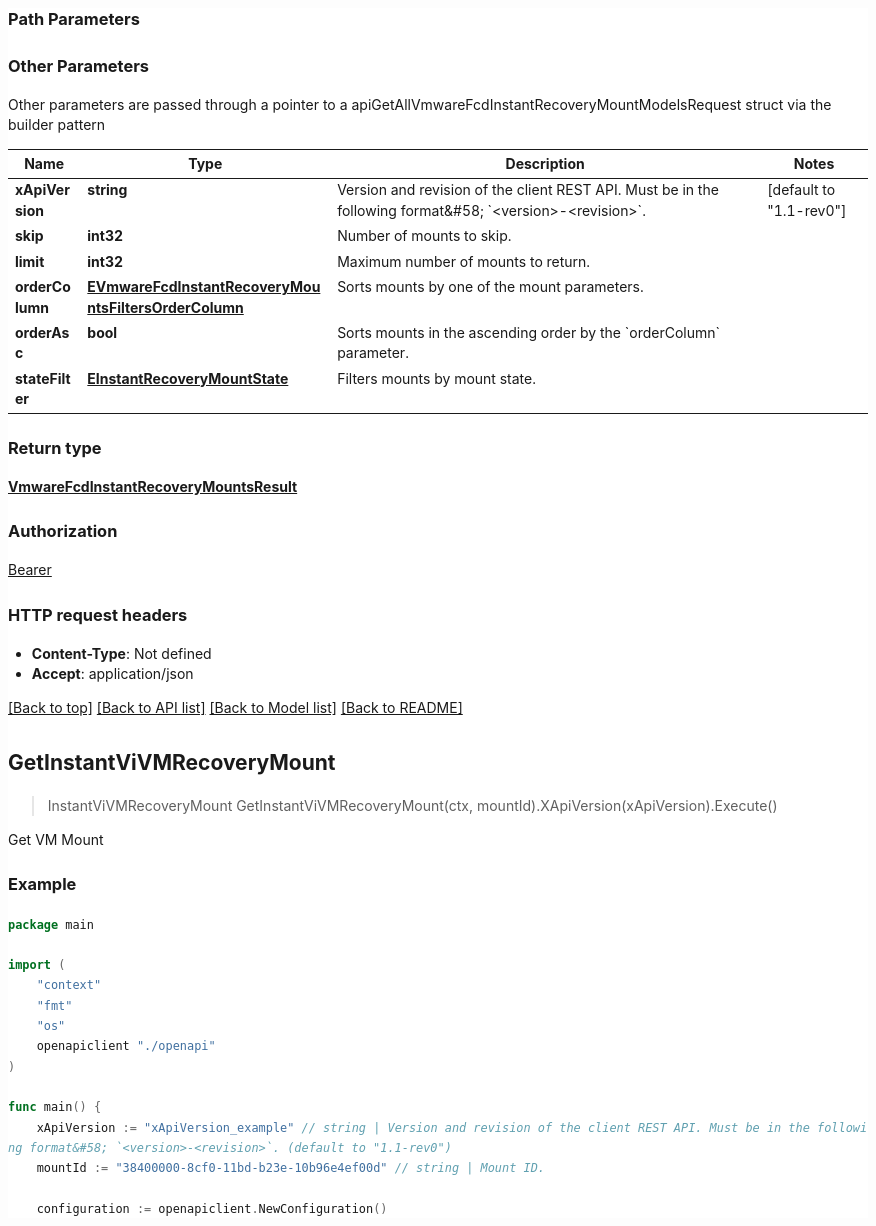 ### Path Parameters



### Other Parameters

Other parameters are passed through a pointer to a apiGetAllVmwareFcdInstantRecoveryMountModelsRequest struct via the builder pattern


Name | Type | Description  | Notes
------------- | ------------- | ------------- | -------------
 **xApiVersion** | **string** | Version and revision of the client REST API. Must be in the following format&amp;#58; &#x60;&lt;version&gt;-&lt;revision&gt;&#x60;. | [default to &quot;1.1-rev0&quot;]
 **skip** | **int32** | Number of mounts to skip. | 
 **limit** | **int32** | Maximum number of mounts to return. | 
 **orderColumn** | [**EVmwareFcdInstantRecoveryMountsFiltersOrderColumn**](EVmwareFcdInstantRecoveryMountsFiltersOrderColumn.md) | Sorts mounts by one of the mount parameters. | 
 **orderAsc** | **bool** | Sorts mounts in the ascending order by the &#x60;orderColumn&#x60; parameter. | 
 **stateFilter** | [**EInstantRecoveryMountState**](EInstantRecoveryMountState.md) | Filters mounts by mount state. | 

### Return type

[**VmwareFcdInstantRecoveryMountsResult**](VmwareFcdInstantRecoveryMountsResult.md)

### Authorization

[Bearer](../README.md#Bearer)

### HTTP request headers

- **Content-Type**: Not defined
- **Accept**: application/json

[[Back to top]](#) [[Back to API list]](../README.md#documentation-for-api-endpoints)
[[Back to Model list]](../README.md#documentation-for-models)
[[Back to README]](../README.md)


## GetInstantViVMRecoveryMount

> InstantViVMRecoveryMount GetInstantViVMRecoveryMount(ctx, mountId).XApiVersion(xApiVersion).Execute()

Get VM Mount



### Example

```go
package main

import (
    "context"
    "fmt"
    "os"
    openapiclient "./openapi"
)

func main() {
    xApiVersion := "xApiVersion_example" // string | Version and revision of the client REST API. Must be in the following format&#58; `<version>-<revision>`. (default to "1.1-rev0")
    mountId := "38400000-8cf0-11bd-b23e-10b96e4ef00d" // string | Mount ID.

    configuration := openapiclient.NewConfiguration()
```